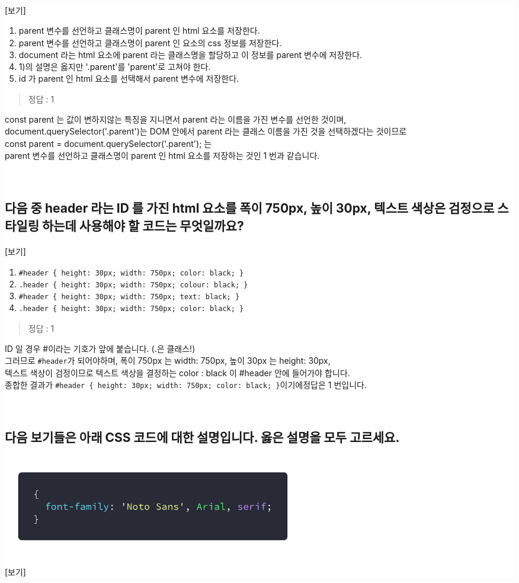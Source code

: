 [보기]

1.  parent 변수를 선언하고 클래스명이 parent 인 html 요소를 저장한다.
2.  parent 변수를 선언하고 클래스명이 parent 인 요소의 css 정보를 저장한다.
3.  document 라는 html 요소에 parent 라는 클래스명을 할당하고 이 정보를 parent 변수에 저장한다.
4.  1)의 설명은 옳지만 '.parent'를 'parent'로 고쳐야 한다.
5.  id 가 parent 인 html 요소를 선택해서 parent 변수에 저장한다.

> 정답 : 1

const parent 는 값이 변하지않는 특징을 지니면서 parent 라는 이름을 가진 변수를 선언한 것이며,<br/>
document.querySelector('.parent')는 DOM 안에서 parent 라는 클래스 이름을 가진 것을 선택하겠다는 것이므로<br/>
const parent = document.querySelector('.parent'); 는<br/>
parent 변수를 선언하고 클래스명이 parent 인 html 요소를 저장하는 것인 1 번과 같습니다.<br/>

<br/>

## 다음 중 header 라는 ID 를 가진 html 요소를 폭이 750px, 높이 30px, 텍스트 색상은 검정으로 스타일링 하는데 사용해야 할 코드는 무엇일까요?

[보기]

1.  `#header { height: 30px; width: 750px; color: black; }`
2.  `.header { height: 30px; width: 750px; colour: black; }`
3.  `#header { height: 30px; width: 750px; text: black; }`
4.  `.header { height: 30px; width: 750px; color: black; }`

> 정답 : 1

ID 일 경우 #이라는 기호가 앞에 붙습니다. (.은 클래스!)<br/>
그러므로 `#header`가 되어야하며, 폭이 750px 는 width: 750px, 높이 30px 는 height: 30px,<br/>
텍스트 색상이 검정이므로 텍스트 색상을 결정하는 color : black 이 #header 안에 들어가야 합니다.<br/>
종합한 결과가 `#header { height: 30px; width: 750px; color: black; }`이기에정답은 1 번입니다.<br/>

<br/>

## 다음 보기들은 아래 CSS 코드에 대한 설명입니다. 옳은 설명을 모두 고르세요.

<img src="./image/font-family.jpg" width="500">

[보기]
